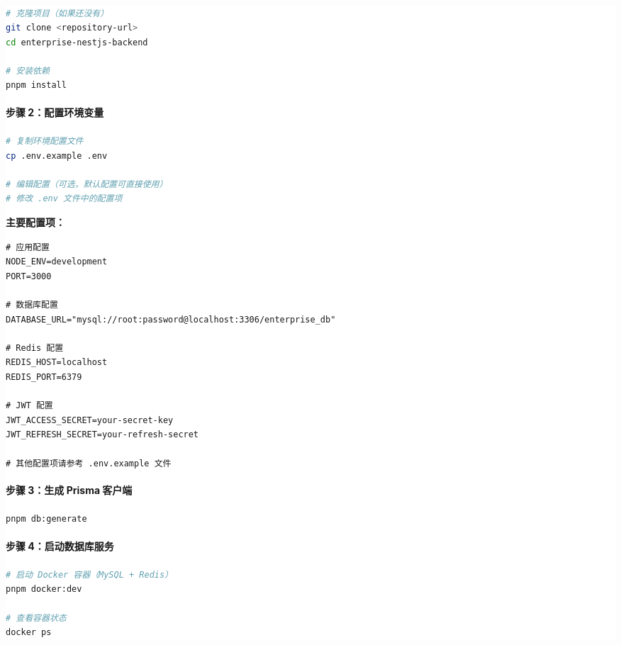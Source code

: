```bash
# 克隆项目（如果还没有）
git clone <repository-url>
cd enterprise-nestjs-backend

# 安装依赖
pnpm install
```

#### 步骤 2：配置环境变量

```bash
# 复制环境配置文件
cp .env.example .env

# 编辑配置（可选，默认配置可直接使用）
# 修改 .env 文件中的配置项
```

**主要配置项：**

```env
# 应用配置
NODE_ENV=development
PORT=3000

# 数据库配置
DATABASE_URL="mysql://root:password@localhost:3306/enterprise_db"

# Redis 配置
REDIS_HOST=localhost
REDIS_PORT=6379

# JWT 配置
JWT_ACCESS_SECRET=your-secret-key
JWT_REFRESH_SECRET=your-refresh-secret

# 其他配置项请参考 .env.example 文件
```

#### 步骤 3：生成 Prisma 客户端

```bash
pnpm db:generate
```

#### 步骤 4：启动数据库服务

```bash
# 启动 Docker 容器（MySQL + Redis）
pnpm docker:dev

# 查看容器状态
docker ps
```
